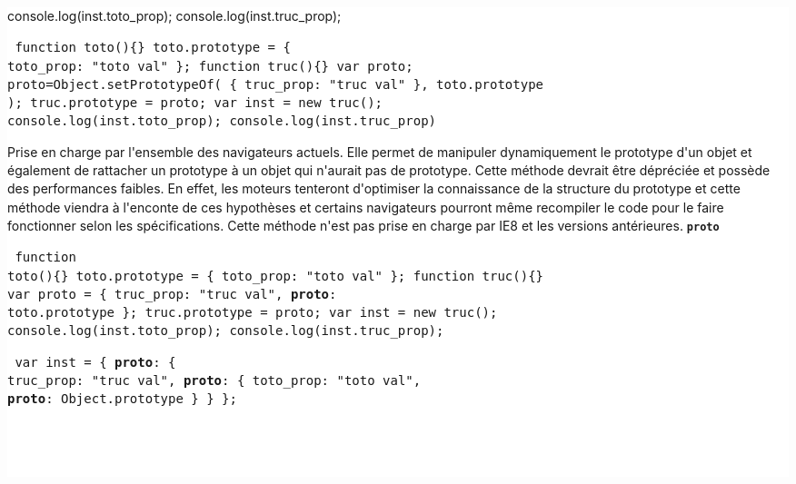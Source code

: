console.log(inst.toto_prop);
console.log(inst.truc_prop);
</pre
        >
        <pre class="brush: js">
function toto(){}
toto.prototype = {
  toto_prop: "toto val"
};
function truc(){}
var proto;
proto=Object.setPrototypeOf(
  { truc_prop: "truc val" },
  toto.prototype
);
truc.prototype = proto;
var inst = new truc();
console.log(inst.toto_prop);
console.log(inst.truc_prop)</pre
        >
      </td>
      <td style="vertical-align: top">
        Prise en charge par l'ensemble des navigateurs actuels. Elle permet de
        manipuler dynamiquement le prototype d'un objet et également de
        rattacher un prototype à un objet qui n'aurait pas de prototype.
      </td>
      <td>
        Cette méthode devrait être dépréciée et possède des performances
        faibles. En effet, les moteurs tenteront d'optimiser la connaissance de
        la structure du prototype et cette méthode viendra à l'enconte de ces
        hypothèses et certains navigateurs pourront même recompiler le code pour
        le faire fonctionner selon les spécifications. Cette méthode n'est pas
        prise en charge par IE8 et les versions antérieures.
      </td>
    </tr>
    <tr>
      <td><code>__proto__</code></td>
      <td style="vertical-align: top">
        <pre class="brush: js">
function toto(){}
toto.prototype = {
  toto_prop: "toto val"
};
function truc(){}
var proto = {
  truc_prop: "truc val",
  __proto__: toto.prototype
};
truc.prototype = proto;
var inst = new truc();
console.log(inst.toto_prop);
console.log(inst.truc_prop);
</pre
        >
        <pre class="brush: js">
var inst = {
  __proto__: {
    truc_prop: "truc val",
    __proto__: {
      toto_prop: "toto val",
      __proto__: Object.prototype
    }
  }
};